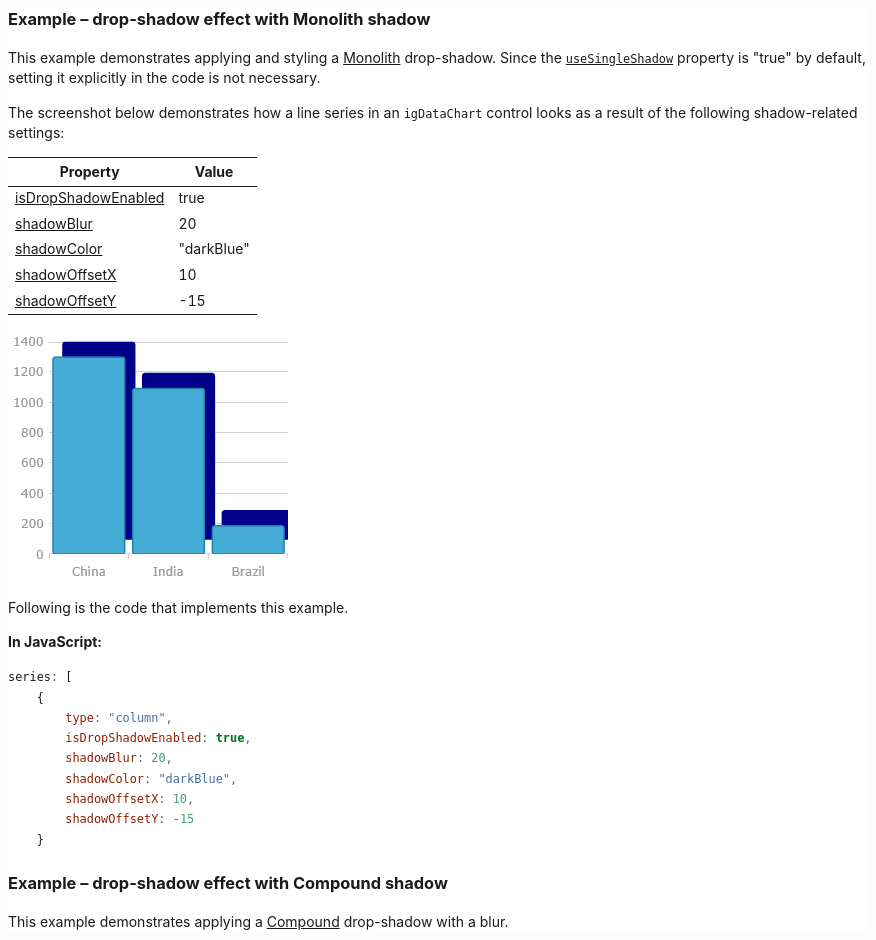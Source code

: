 ### <a id="example"></a> Example – drop-shadow effect with Monolith shadow

This example demonstrates applying and styling a [Monolith](#shadow-types) drop-shadow. Since the [`useSingleShadow`](%%jQueryApiUrl%%/ui.igDataChart#options:series.useSingleShadow) property is "true" by default, setting it explicitly in the code is not necessary.

The screenshot below demonstrates how a line series in an `igDataChart` control looks as a result of the following shadow-related settings:

Property | Value
---|---
[isDropShadowEnabled](%%jQueryApiUrl%%/ui.igDataChart#options:series.isDropShadowEnabled) | true
[shadowBlur](%%jQueryApiUrl%%/ui.igDataChart#options:series.shadowBlur) | 20
[shadowColor](%%jQueryApiUrl%%/ui.igDataChart#options:series.shadowColor) | "darkBlue"
[shadowOffsetX](%%jQueryApiUrl%%/ui.igDataChart#options:series.shadowOffsetX) | 10
[shadowOffsetY](%%jQueryApiUrl%%/ui.igDataChart#options:series.shadowOffsetY) | -15



![](images/igDataChart_Styling_the_Chart_Series_2.png)

Following is the code that implements this example.

**In JavaScript:**

```js
series: [
    {
        type: "column",
        isDropShadowEnabled: true,
        shadowBlur: 20,
        shadowColor: "darkBlue",
        shadowOffsetX: 10,
        shadowOffsetY: -15
    }
```

### <a id="example-drop-shadow-effect"></a> Example – drop-shadow effect with Compound shadow

This example demonstrates applying a [Compound](#shadow-types) drop-shadow with a blur.
